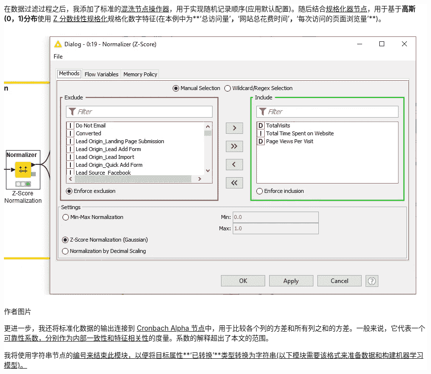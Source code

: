 在数据过滤过程之后，我添加了标准的[混洗节点操作器](https://hub.knime.com/knime/extensions/org.knime.features.base/latest/org.knime.base.node.preproc.shuffle.ShuffleNodeFactory)，用于实现随机记录顺序(应用默认配置)。随后结合[规格化器节点](https://hub.knime.com/knime/extensions/org.knime.features.base/latest/org.knime.base.node.preproc.normalize3.Normalizer3NodeFactory)，用于基于**高斯(0，1)分布**使用 [Z 分数线性规格化](https://www.statisticshowto.com/probability-and-statistics/z-score/)规格化数字特征(在本例中为**‘总访问量’**，**‘网站总花费时间’**，**‘每次访问的页面浏览量’**)。

![](img/1c75ef96bd60949f0bbb27e682d86a57.png)

作者图片

更进一步，我还将标准化数据的输出连接到 [Cronbach Alpha 节点](https://hub.knime.com/knime/extensions/org.knime.features.stats/latest/org.knime.base.node.stats.correlation.cronbach.CronbachNodeFactory)中，用于比较各个列的方差和所有列之和的方差。一般来说，它代表一个[可靠性系数，分别作为内部一致性和特征相关性](https://en.wikipedia.org/wiki/Cronbach%27s_alpha)的度量。系数的解释超出了本文的范围。

我将使用字符串节点的[编号来结束此模块，以便将目标属性**‘已转换’**类型转换为字符串(以下模块需要该格式来准备数据和构建机器学习模型)。](https://hub.knime.com/knime/extensions/org.knime.features.base/latest/org.knime.base.node.preproc.colconvert.numbertostring2.NumberToString2NodeFactory)

